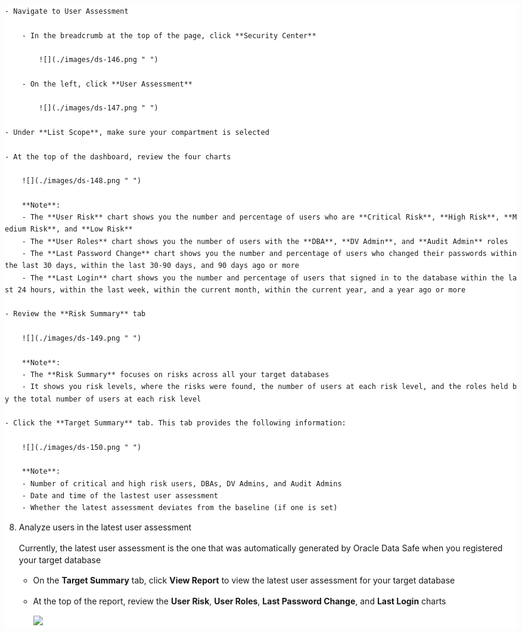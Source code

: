     - Navigate to User Assessment
    
        - In the breadcrumb at the top of the page, click **Security Center**

            ![](./images/ds-146.png " ")

        - On the left, click **User Assessment**

            ![](./images/ds-147.png " ")

    - Under **List Scope**, make sure your compartment is selected

    - At the top of the dashboard, review the four charts

        ![](./images/ds-148.png " ")

        **Note**:
        - The **User Risk** chart shows you the number and percentage of users who are **Critical Risk**, **High Risk**, **Medium Risk**, and **Low Risk**
        - The **User Roles** chart shows you the number of users with the **DBA**, **DV Admin**, and **Audit Admin** roles
        - The **Last Password Change** chart shows you the number and percentage of users who changed their passwords within the last 30 days, within the last 30-90 days, and 90 days ago or more
        - The **Last Login** chart shows you the number and percentage of users that signed in to the database within the last 24 hours, within the last week, within the current month, within the current year, and a year ago or more

    - Review the **Risk Summary** tab

        ![](./images/ds-149.png " ")

        **Note**:
        - The **Risk Summary** focuses on risks across all your target databases
        - It shows you risk levels, where the risks were found, the number of users at each risk level, and the roles held by the total number of users at each risk level

    - Click the **Target Summary** tab. This tab provides the following information:

        ![](./images/ds-150.png " ")

        **Note**:
        - Number of critical and high risk users, DBAs, DV Admins, and Audit Admins
        - Date and time of the lastest user assessment
        - Whether the latest assessment deviates from the baseline (if one is set)

8. Analyze users in the latest user assessment

    Currently, the latest user assessment is the one that was automatically generated by Oracle Data Safe when you registered your target database
    
    - On the **Target Summary** tab, click **View Report** to view the latest user assessment for your target database

    - At the top of the report, review the **User Risk**, **User Roles**, **Last Password Change**, and **Last Login** charts

        ![](./images/ds-151.png " ")
